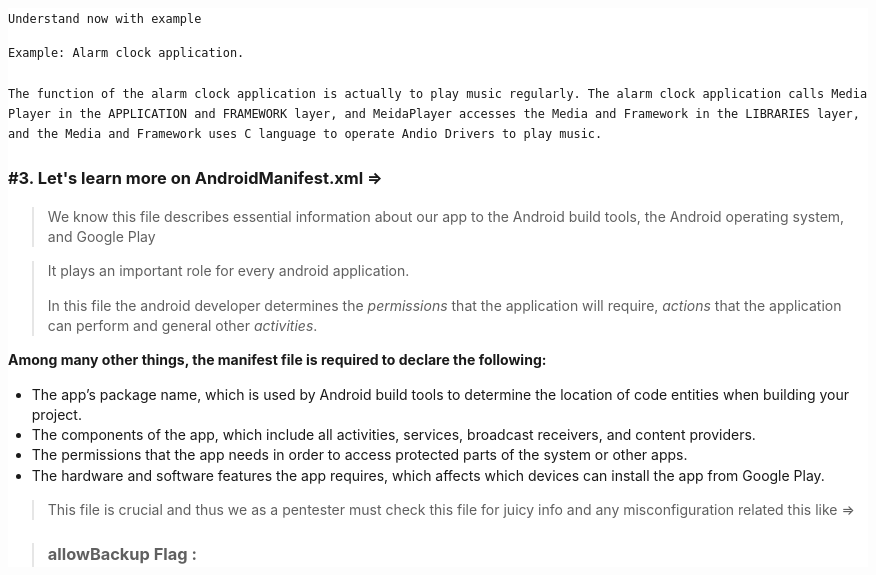 




```Understand now with example```



```
Example: Alarm clock application.

The function of the alarm clock application is actually to play music regularly. The alarm clock application calls MediaPlayer in the APPLICATION and FRAMEWORK layer, and MeidaPlayer accesses the Media and Framework in the LIBRARIES layer, and the Media and Framework uses C language to operate Andio Drivers to play music.
```









### #3. Let's learn more on AndroidManifest.xml =>



> We know this file describes essential information about our app to the Android build tools, the Android operating system, and Google Play



> It plays an important role for every android application. 
>
> 
>
> 
>
> In this file the android developer determines the *permissions* that the application will require, *actions* that the application can perform and general other *activities*.



**Among many other things, the manifest file is required to declare the following:**

- The app’s package name, which is used by Android build tools to determine the location of code entities when building your project.
- The components of the app, which include all activities, services, broadcast receivers, and content providers.
- The permissions that the app needs in order to access protected parts of the system or other apps.
- The hardware and software features the app requires, which affects which devices can install the app from Google Play.





> This file is crucial and thus we as a pentester must check this file for juicy info and any misconfiguration related this  like =>



> ### allowBackup Flag :
```